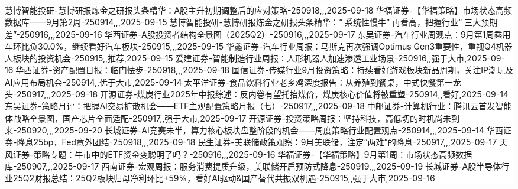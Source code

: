慧博智能投研-慧博研报炼金之研报头条精华：A股主升初期调整后的应对策略-250918,,,2025-09-18
华福证券-【华福策略】市场状态高频数据库——9月第2周-250914,,,2025-09-15
慧博智能投研-慧博研报炼金之研报头条精华：“ 系统性慢牛” 再看高，把握行业“ 三大预期差”-250916,,,2025-09-16
华西证券-A股投资者结构全景图（2025Q2）-250916,,,2025-09-17
东吴证券-汽车行业周观点：9月第1周乘用车环比负30.0%，继续看好汽车板块-250915,,,2025-09-15
华鑫证券-汽车行业周报：马斯克再次强调Optimus Gen3重要性，重视Q4机器人板块的投资机会-250915,,推荐,2025-09-15
爱建证券-智能制造行业周报：人形机器人加速渗透工业场景-250916,,强于大市,2025-09-16
华西证券-资产配置日报：临门怯步-250918,,,2025-09-18
国信证券-传媒行业9月投资策略：持续看好游戏板块新品周期，关注IP潮玩及AI应用布局机会-250914,,优于大市,2025-09-14
太平洋证券-食品饮料行业老乡鸡深度报告：从养殖到餐桌，中式快餐第一龙头-250917,,,2025-09-18
开源证券-煤炭行业2025年中报综述：反内卷有望托抬煤价，煤炭核心价值将被重塑-250914,,看好,2025-09-14
东吴证券-策略月评：把握AI交易扩散机会——ETF主观配置策略月报（七）-250917,,,2025-09-18
中邮证券-计算机行业：腾讯云首发智能体战略全景图，国产芯片全面适配-250917,,强于大市,2025-09-17
开源证券-投资策略周报：坚持科技，高低切的时机尚未到来-250920,,,2025-09-20
长城证券-AI竞赛未半，算力核心板块盘整阶段的机会——周度策略行业配置观点-250914,,,2025-09-14
华西证券-降息25bp，Fed意外团结-250918,,,2025-09-18
民生证券-美联储政策观察：9月美联储，注定“两难”的降息-250917,,,2025-09-17
天风证券-策略专题：牛市中的ETF资金变聪明了吗？-250916,,,2025-09-16
华福证券-【华福策略】9月第1周：市场状态高频数据库-250907,,,2025-09-17
西南证券-宏观周报：服务消费提质升级，美联储开启预防式降息-250919,,,2025-09-19
长城证券-A股半导体行业25Q2财报总结：25Q2板块归母净利环比+59%，看好AI驱动&国产替代共振双机遇-250915,,强于大市,2025-09-16
